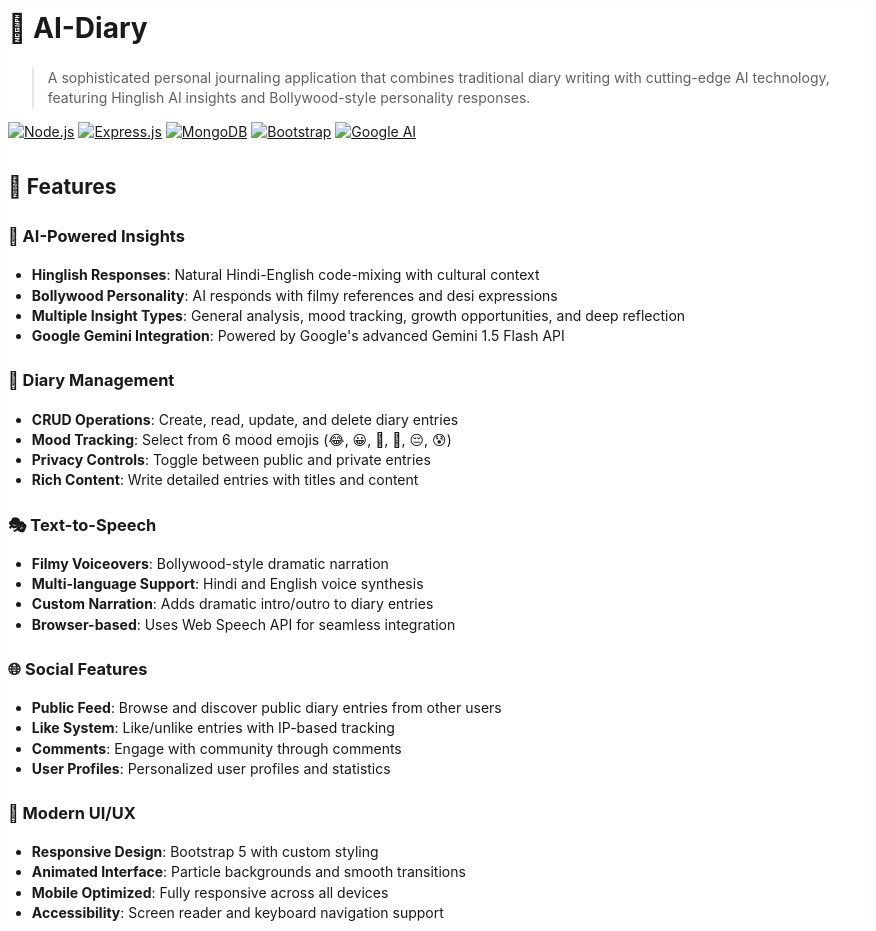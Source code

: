 # 📖 AI-Diary

> A sophisticated personal journaling application that combines traditional diary writing with cutting-edge AI technology, featuring Hinglish AI insights and Bollywood-style personality responses.

[![Node.js](https://img.shields.io/badge/Node.js-339933?style=for-the-badge&logo=nodedotjs&logoColor=white)](https://nodejs.org/)
[![Express.js](https://img.shields.io/badge/Express.js-000000?style=for-the-badge&logo=express&logoColor=white)](https://expressjs.com/)
[![MongoDB](https://img.shields.io/badge/MongoDB-4EA94B?style=for-the-badge&logo=mongodb&logoColor=white)](https://mongodb.com/)
[![Bootstrap](https://img.shields.io/badge/Bootstrap-563D7C?style=for-the-badge&logo=bootstrap&logoColor=white)](https://getbootstrap.com/)
[![Google AI](https://img.shields.io/badge/Google_AI-4285F4?style=for-the-badge&logo=google&logoColor=white)](https://ai.google.dev/)

## 🌟 Features

### 🧠 AI-Powered Insights
- **Hinglish Responses**: Natural Hindi-English code-mixing with cultural context
- **Bollywood Personality**: AI responds with filmy references and desi expressions
- **Multiple Insight Types**: General analysis, mood tracking, growth opportunities, and deep reflection
- **Google Gemini Integration**: Powered by Google's advanced Gemini 1.5 Flash API

### 📝 Diary Management
- **CRUD Operations**: Create, read, update, and delete diary entries
- **Mood Tracking**: Select from 6 mood emojis (😂, 😀, 🤗, 😤, 😔, 😰)
- **Privacy Controls**: Toggle between public and private entries
- **Rich Content**: Write detailed entries with titles and content

### 🎭 Text-to-Speech
- **Filmy Voiceovers**: Bollywood-style dramatic narration
- **Multi-language Support**: Hindi and English voice synthesis
- **Custom Narration**: Adds dramatic intro/outro to diary entries
- **Browser-based**: Uses Web Speech API for seamless integration

### 🌐 Social Features
- **Public Feed**: Browse and discover public diary entries from other users
- **Like System**: Like/unlike entries with IP-based tracking
- **Comments**: Engage with community through comments
- **User Profiles**: Personalized user profiles and statistics

### 🎨 Modern UI/UX
- **Responsive Design**: Bootstrap 5 with custom styling
- **Animated Interface**: Particle backgrounds and smooth transitions
- **Mobile Optimized**: Fully responsive across all devices
- **Accessibility**: Screen reader and keyboard navigation support
